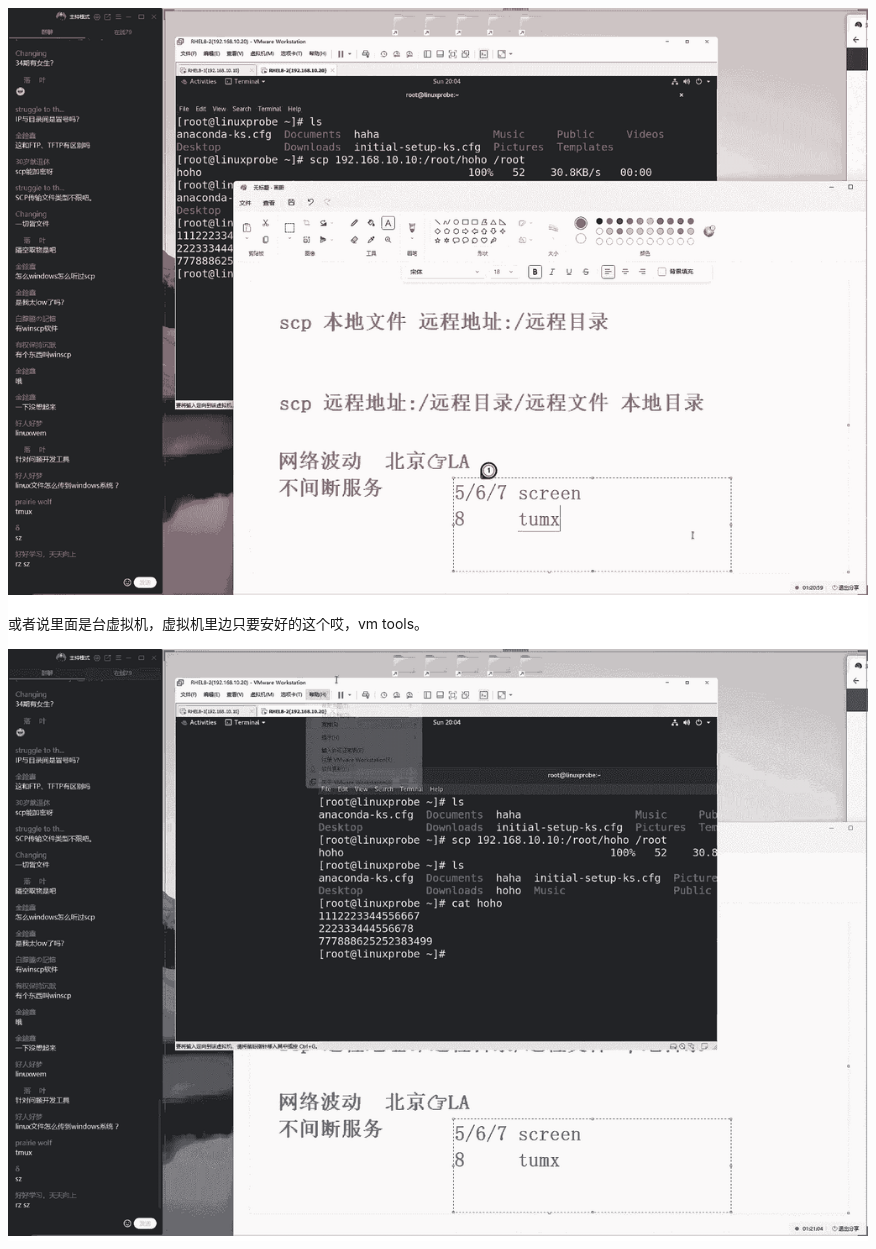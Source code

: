 ![](img/7dde111767c722ed1ef71e138505803c_129.png)

或者说里面是台虚拟机，虚拟机里边只要安好的这个哎，vm tools。

![](img/7dde111767c722ed1ef71e138505803c_131.png)